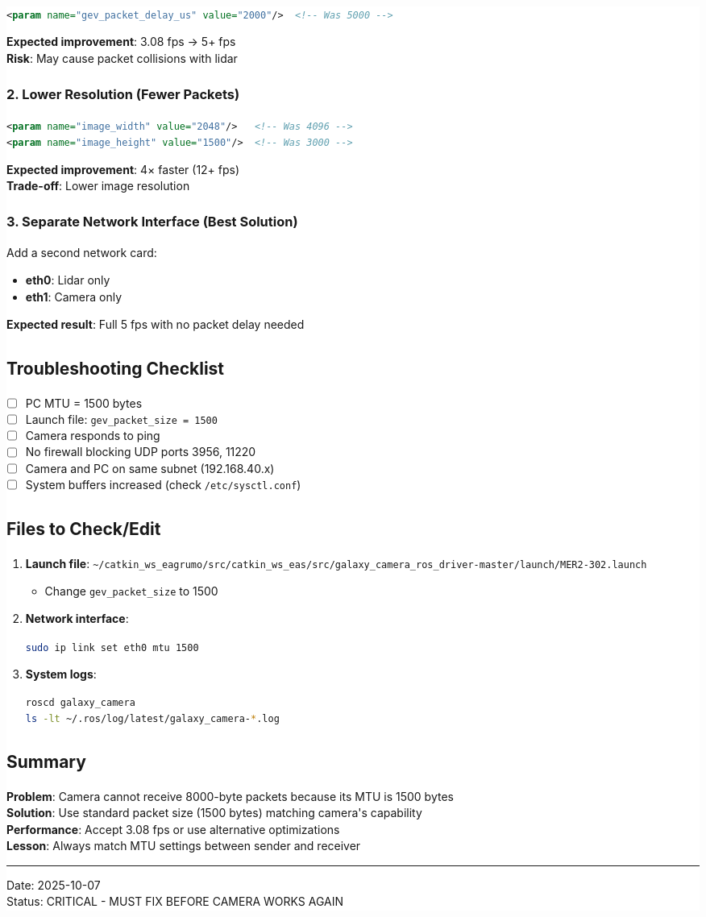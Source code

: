 ```xml
<param name="gev_packet_delay_us" value="2000"/>  <!-- Was 5000 -->
```

**Expected improvement**: 3.08 fps → 5+ fps  
**Risk**: May cause packet collisions with lidar

### 2. Lower Resolution (Fewer Packets)

```xml
<param name="image_width" value="2048"/>   <!-- Was 4096 -->
<param name="image_height" value="1500"/>  <!-- Was 3000 -->
```

**Expected improvement**: 4× faster (12+ fps)  
**Trade-off**: Lower image resolution

### 3. Separate Network Interface (Best Solution)

Add a second network card:
- **eth0**: Lidar only
- **eth1**: Camera only

**Expected result**: Full 5 fps with no packet delay needed

## Troubleshooting Checklist

- [ ] PC MTU = 1500 bytes
- [ ] Launch file: `gev_packet_size = 1500`
- [ ] Camera responds to ping
- [ ] No firewall blocking UDP ports 3956, 11220
- [ ] Camera and PC on same subnet (192.168.40.x)
- [ ] System buffers increased (check `/etc/sysctl.conf`)

## Files to Check/Edit

1. **Launch file**: `~/catkin_ws_eagrumo/src/catkin_ws_eas/src/galaxy_camera_ros_driver-master/launch/MER2-302.launch`
   - Change `gev_packet_size` to 1500

2. **Network interface**: 
   ```bash
   sudo ip link set eth0 mtu 1500
   ```

3. **System logs**: 
   ```bash
   roscd galaxy_camera
   ls -lt ~/.ros/log/latest/galaxy_camera-*.log
   ```

## Summary

**Problem**: Camera cannot receive 8000-byte packets because its MTU is 1500 bytes  
**Solution**: Use standard packet size (1500 bytes) matching camera's capability  
**Performance**: Accept 3.08 fps or use alternative optimizations  
**Lesson**: Always match MTU settings between sender and receiver

---
Date: 2025-10-07  
Status: CRITICAL - MUST FIX BEFORE CAMERA WORKS AGAIN
